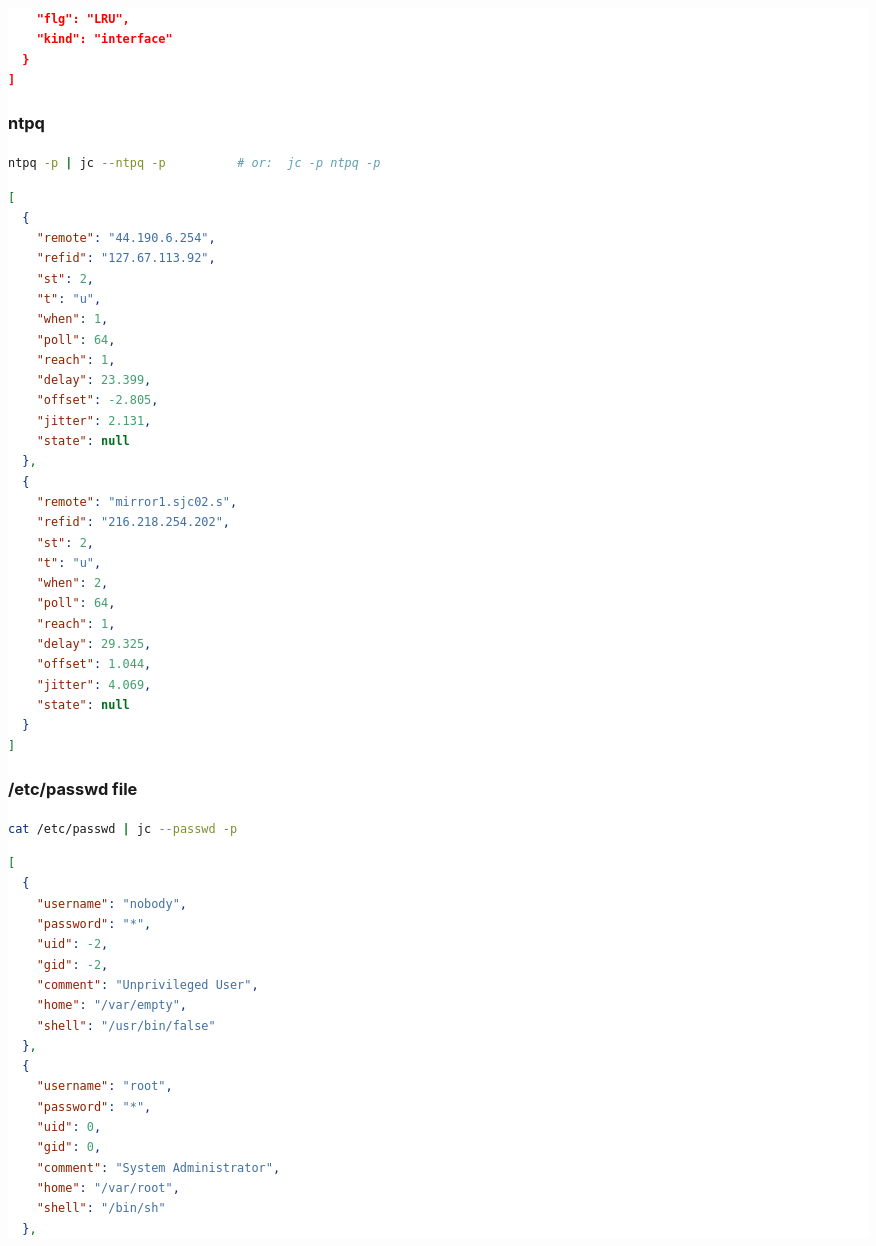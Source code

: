 ```json
    "flg": "LRU",
    "kind": "interface"
  }
]
```
### ntpq
```bash
ntpq -p | jc --ntpq -p          # or:  jc -p ntpq -p
```
```json
[
  {
    "remote": "44.190.6.254",
    "refid": "127.67.113.92",
    "st": 2,
    "t": "u",
    "when": 1,
    "poll": 64,
    "reach": 1,
    "delay": 23.399,
    "offset": -2.805,
    "jitter": 2.131,
    "state": null
  },
  {
    "remote": "mirror1.sjc02.s",
    "refid": "216.218.254.202",
    "st": 2,
    "t": "u",
    "when": 2,
    "poll": 64,
    "reach": 1,
    "delay": 29.325,
    "offset": 1.044,
    "jitter": 4.069,
    "state": null
  }
]
```
### /etc/passwd file
```bash
cat /etc/passwd | jc --passwd -p
```
```json
[
  {
    "username": "nobody",
    "password": "*",
    "uid": -2,
    "gid": -2,
    "comment": "Unprivileged User",
    "home": "/var/empty",
    "shell": "/usr/bin/false"
  },
  {
    "username": "root",
    "password": "*",
    "uid": 0,
    "gid": 0,
    "comment": "System Administrator",
    "home": "/var/root",
    "shell": "/bin/sh"
  },
```